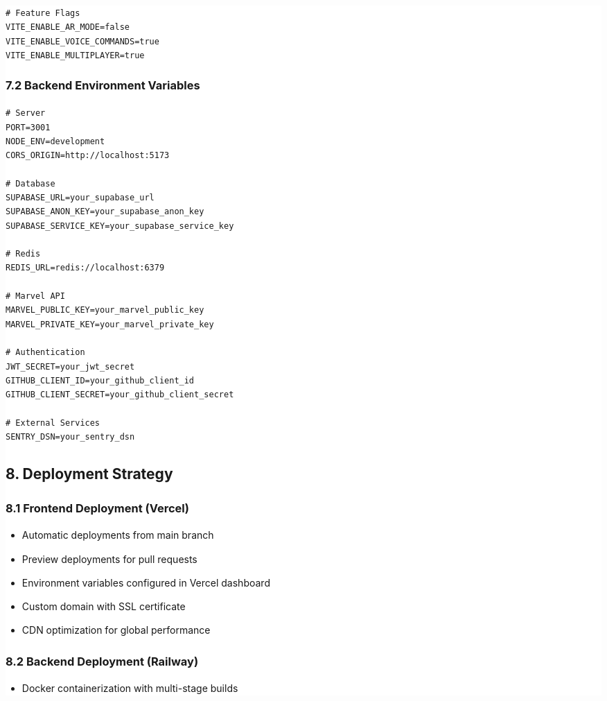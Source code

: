 ```env
# Feature Flags
VITE_ENABLE_AR_MODE=false
VITE_ENABLE_VOICE_COMMANDS=true
VITE_ENABLE_MULTIPLAYER=true
```

### 7.2 Backend Environment Variables

```env
# Server
PORT=3001
NODE_ENV=development
CORS_ORIGIN=http://localhost:5173

# Database
SUPABASE_URL=your_supabase_url
SUPABASE_ANON_KEY=your_supabase_anon_key
SUPABASE_SERVICE_KEY=your_supabase_service_key

# Redis
REDIS_URL=redis://localhost:6379

# Marvel API
MARVEL_PUBLIC_KEY=your_marvel_public_key
MARVEL_PRIVATE_KEY=your_marvel_private_key

# Authentication
JWT_SECRET=your_jwt_secret
GITHUB_CLIENT_ID=your_github_client_id
GITHUB_CLIENT_SECRET=your_github_client_secret

# External Services
SENTRY_DSN=your_sentry_dsn
```

## 8. Deployment Strategy

### 8.1 Frontend Deployment (Vercel)

* Automatic deployments from main branch

* Preview deployments for pull requests

* Environment variables configured in Vercel dashboard

* Custom domain with SSL certificate

* CDN optimization for global performance

### 8.2 Backend Deployment (Railway)

* Docker containerization with multi-stage builds

